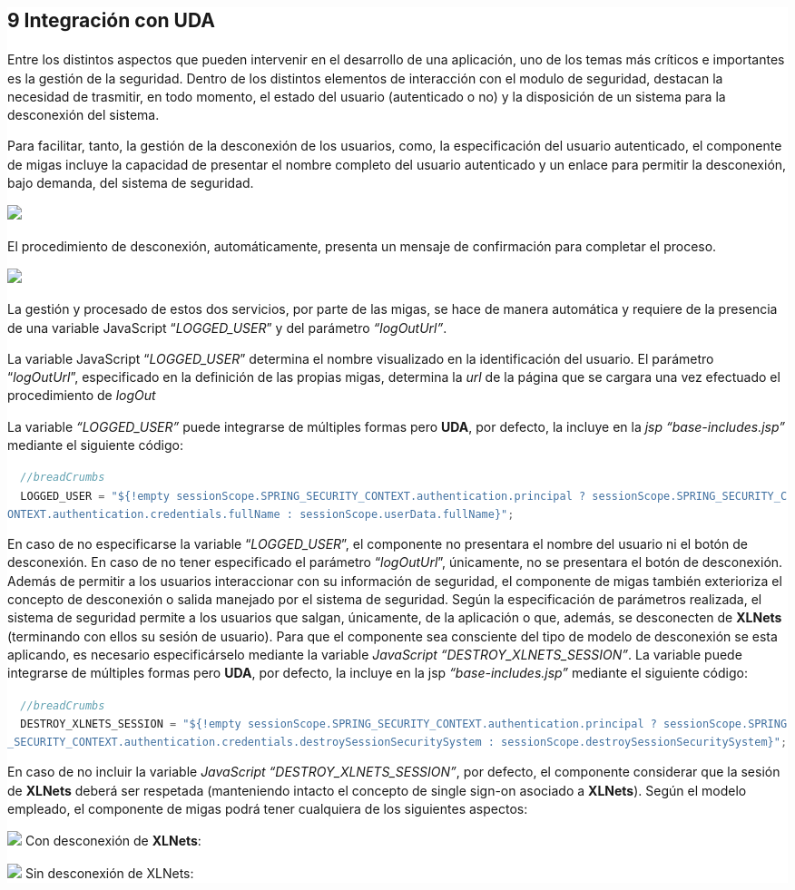 ##	9	Integración con UDA
Entre los distintos aspectos que pueden intervenir en el desarrollo de una aplicación, uno de los temas más críticos e importantes es la gestión de la seguridad. Dentro de los distintos elementos de interacción con el modulo de seguridad, destacan la necesidad de trasmitir, en todo momento, el estado del usuario (autenticado o no) y la disposición de un sistema para la desconexión del sistema.

Para facilitar, tanto, la gestión de la desconexión de los usuarios, como, la especificación del usuario autenticado, el componente de migas incluye la capacidad de presentar el nombre completo del usuario autenticado y un enlace para permitir la desconexión, bajo demanda, del sistema de seguridad.

![](img/rup.breadCrumb_2.png)

El procedimiento de desconexión, automáticamente, presenta un mensaje de confirmación para completar el proceso.

![](img/rup.breadCrumb_3.png)

La gestión y procesado de estos dos servicios, por parte de las migas, se hace de manera automática y requiere de la presencia de una variable JavaScript “*LOGGED_USER*” y del parámetro *“logOutUrl”*.

La variable JavaScript “*LOGGED_USER*” determina el nombre visualizado en la identificación del usuario. El parámetro “*logOutUrl*”, especificado en la definición de las propias migas, determina la *url* de la página que se cargara una vez efectuado el procedimiento de *logOut*

La variable *“LOGGED_USER”* puede integrarse de múltiples formas pero **UDA**, por defecto, la incluye en la *jsp “base-includes.jsp”* mediante el siguiente código:
``` java
  //breadCrumbs
  LOGGED_USER = "${!empty sessionScope.SPRING_SECURITY_CONTEXT.authentication.principal ? sessionScope.SPRING_SECURITY_CONTEXT.authentication.credentials.fullName : sessionScope.userData.fullName}";
```

En caso de no especificarse la variable “*LOGGED_USER*”, el componente no presentara el nombre del usuario ni el botón de desconexión. En caso de no tener especificado el parámetro “*logOutUrl*”, únicamente, no se presentara el botón de desconexión.
Además de permitir a los usuarios interaccionar con su información de seguridad, el componente de migas también exterioriza el concepto de desconexión o salida manejado por el sistema de seguridad. Según la especificación de parámetros realizada, el sistema de seguridad permite a los usuarios que salgan, únicamente, de la aplicación o que, además, se desconecten de **XLNets** (terminando con ellos su sesión de usuario).
Para que el componente sea consciente del tipo de modelo de desconexión se esta aplicando, es necesario especificárselo mediante la variable *JavaScript “DESTROY_XLNETS_SESSION”*. La variable puede integrarse de múltiples formas pero **UDA**, por defecto, la incluye en la jsp *“base-includes.jsp”* mediante el siguiente código:
``` java
  //breadCrumbs
  DESTROY_XLNETS_SESSION = "${!empty sessionScope.SPRING_SECURITY_CONTEXT.authentication.principal ? sessionScope.SPRING_SECURITY_CONTEXT.authentication.credentials.destroySessionSecuritySystem : sessionScope.destroySessionSecuritySystem}";
```

En caso de no incluir la variable *JavaScript “DESTROY_XLNETS_SESSION”*, por defecto, el componente considerar que la sesión de **XLNets** deberá ser respetada (manteniendo intacto el concepto de single sign-on asociado a **XLNets**).
Según el modelo empleado, el componente de migas podrá tener cualquiera de los siguientes aspectos:

![](img/rup.breadCrumb_4.png)
Con desconexión de **XLNets**:



![](img/rup.breadCrumb_5.png)
Sin desconexión de XLNets:
